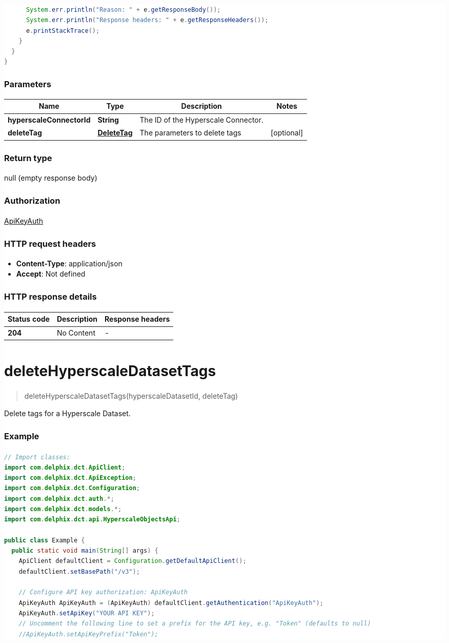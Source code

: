 ```java
      System.err.println("Reason: " + e.getResponseBody());
      System.err.println("Response headers: " + e.getResponseHeaders());
      e.printStackTrace();
    }
  }
}
```

### Parameters

| Name | Type | Description  | Notes |
|------------- | ------------- | ------------- | -------------|
| **hyperscaleConnectorId** | **String**| The ID of the Hyperscale Connector. | |
| **deleteTag** | [**DeleteTag**](DeleteTag.md)| The parameters to delete tags | [optional] |

### Return type

null (empty response body)

### Authorization

[ApiKeyAuth](../DCT_README#ApiKeyAuth)

### HTTP request headers

 - **Content-Type**: application/json
 - **Accept**: Not defined

### HTTP response details
| Status code | Description | Response headers |
|-------------|-------------|------------------|
| **204** | No Content |  -  |

<a id="deleteHyperscaleDatasetTags"></a>
# **deleteHyperscaleDatasetTags**
> deleteHyperscaleDatasetTags(hyperscaleDatasetId, deleteTag)

Delete tags for a Hyperscale Dataset.

### Example
```java
// Import classes:
import com.delphix.dct.ApiClient;
import com.delphix.dct.ApiException;
import com.delphix.dct.Configuration;
import com.delphix.dct.auth.*;
import com.delphix.dct.models.*;
import com.delphix.dct.api.HyperscaleObjectsApi;

public class Example {
  public static void main(String[] args) {
    ApiClient defaultClient = Configuration.getDefaultApiClient();
    defaultClient.setBasePath("/v3");
    
    // Configure API key authorization: ApiKeyAuth
    ApiKeyAuth ApiKeyAuth = (ApiKeyAuth) defaultClient.getAuthentication("ApiKeyAuth");
    ApiKeyAuth.setApiKey("YOUR API KEY");
    // Uncomment the following line to set a prefix for the API key, e.g. "Token" (defaults to null)
    //ApiKeyAuth.setApiKeyPrefix("Token");

```